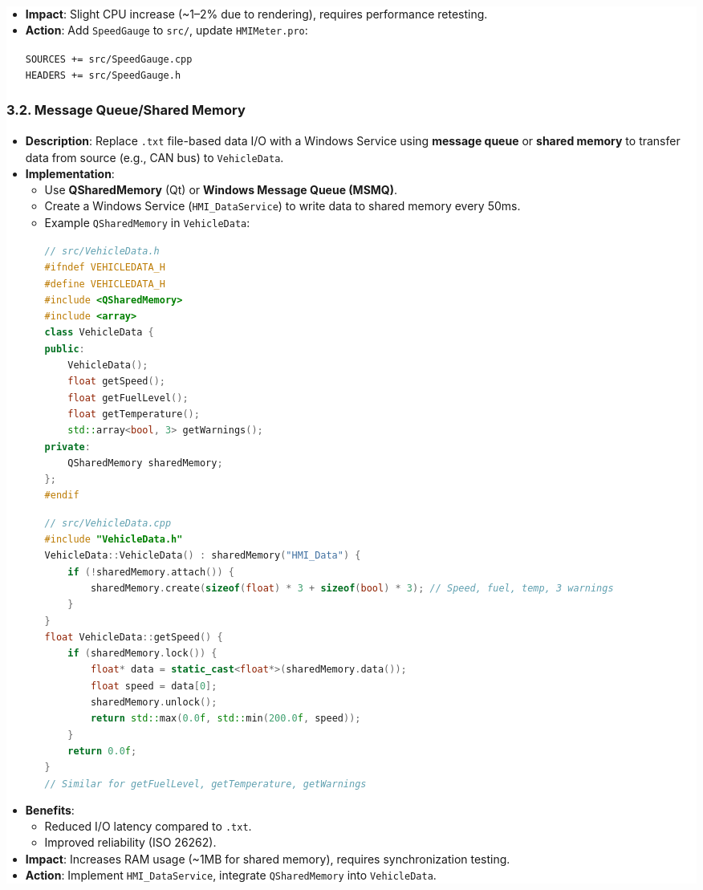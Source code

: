 - **Impact**: Slight CPU increase (~1–2% due to rendering), requires performance retesting.  
- **Action**: Add `SpeedGauge` to `src/`, update `HMIMeter.pro`:
  ```plaintext
  SOURCES += src/SpeedGauge.cpp
  HEADERS += src/SpeedGauge.h
  ```

### 3.2. Message Queue/Shared Memory
- **Description**: Replace `.txt` file-based data I/O with a Windows Service using **message queue** or **shared memory** to transfer data from source (e.g., CAN bus) to `VehicleData`.  
- **Implementation**:  
  - Use **QSharedMemory** (Qt) or **Windows Message Queue (MSMQ)**.  
  - Create a Windows Service (`HMI_DataService`) to write data to shared memory every 50ms.  
  - Example `QSharedMemory` in `VehicleData`:
    ```cpp
    // src/VehicleData.h
    #ifndef VEHICLEDATA_H
    #define VEHICLEDATA_H
    #include <QSharedMemory>
    #include <array>
    class VehicleData {
    public:
        VehicleData();
        float getSpeed();
        float getFuelLevel();
        float getTemperature();
        std::array<bool, 3> getWarnings();
    private:
        QSharedMemory sharedMemory;
    };
    #endif
    ```
    ```cpp
    // src/VehicleData.cpp
    #include "VehicleData.h"
    VehicleData::VehicleData() : sharedMemory("HMI_Data") {
        if (!sharedMemory.attach()) {
            sharedMemory.create(sizeof(float) * 3 + sizeof(bool) * 3); // Speed, fuel, temp, 3 warnings
        }
    }
    float VehicleData::getSpeed() {
        if (sharedMemory.lock()) {
            float* data = static_cast<float*>(sharedMemory.data());
            float speed = data[0];
            sharedMemory.unlock();
            return std::max(0.0f, std::min(200.0f, speed));
        }
        return 0.0f;
    }
    // Similar for getFuelLevel, getTemperature, getWarnings
    ```
- **Benefits**:  
  - Reduced I/O latency compared to `.txt`.  
  - Improved reliability (ISO 26262).  
- **Impact**: Increases RAM usage (~1MB for shared memory), requires synchronization testing.  
- **Action**: Implement `HMI_DataService`, integrate `QSharedMemory` into `VehicleData`.  
